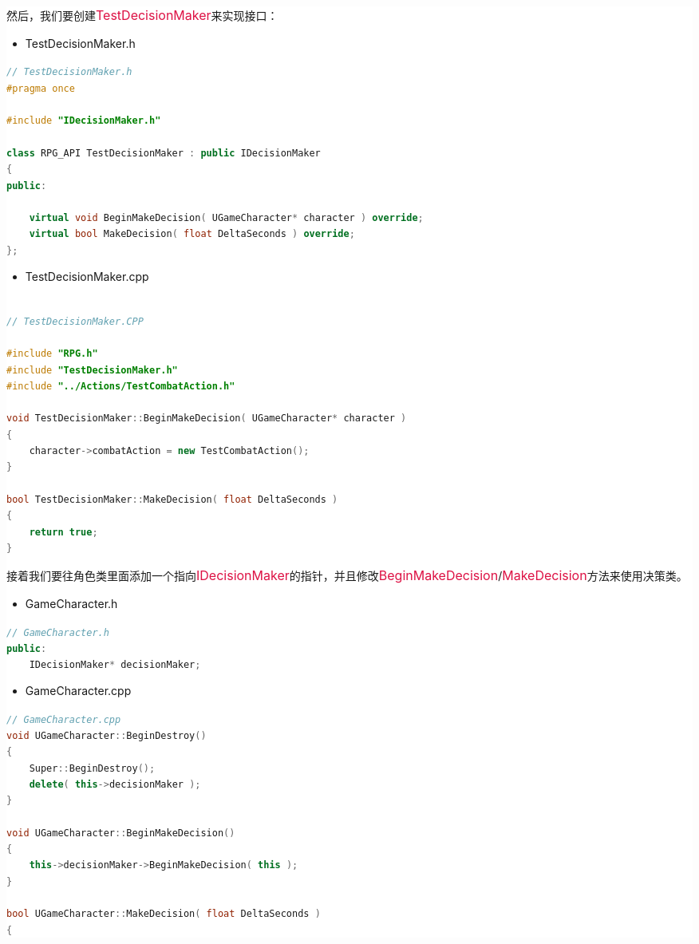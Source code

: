 
然后，我们要创建<font color=#dd1144 size=3>TestDecisionMaker</font>来实现接口：

- TestDecisionMaker.h

``` cpp
// TestDecisionMaker.h
#pragma once

#include "IDecisionMaker.h"

class RPG_API TestDecisionMaker : public IDecisionMaker
{
public:
    
    virtual void BeginMakeDecision( UGameCharacter* character ) override;
    virtual bool MakeDecision( float DeltaSeconds ) override;
};
```

- TestDecisionMaker.cpp

``` cpp

// TestDecisionMaker.CPP

#include "RPG.h"
#include "TestDecisionMaker.h"
#include "../Actions/TestCombatAction.h"

void TestDecisionMaker::BeginMakeDecision( UGameCharacter* character )
{
    character->combatAction = new TestCombatAction();
}

bool TestDecisionMaker::MakeDecision( float DeltaSeconds )
{
    return true;
}
```

接着我们要往角色类里面添加一个指向<font color=#dd1144 size=3>IDecisionMaker</font>的指针，并且修改<font color=#dd1144 size=3>BeginMakeDecision</font>/<font color=#dd1144 size=3>MakeDecision</font>方法来使用决策类。

- GameCharacter.h

``` cpp
// GameCharacter.h
public:
    IDecisionMaker* decisionMaker;
```

- GameCharacter.cpp

``` cpp
// GameCharacter.cpp
void UGameCharacter::BeginDestroy()
{
    Super::BeginDestroy();
    delete( this->decisionMaker );
}

void UGameCharacter::BeginMakeDecision()
{
    this->decisionMaker->BeginMakeDecision( this );
}

bool UGameCharacter::MakeDecision( float DeltaSeconds )
{
```